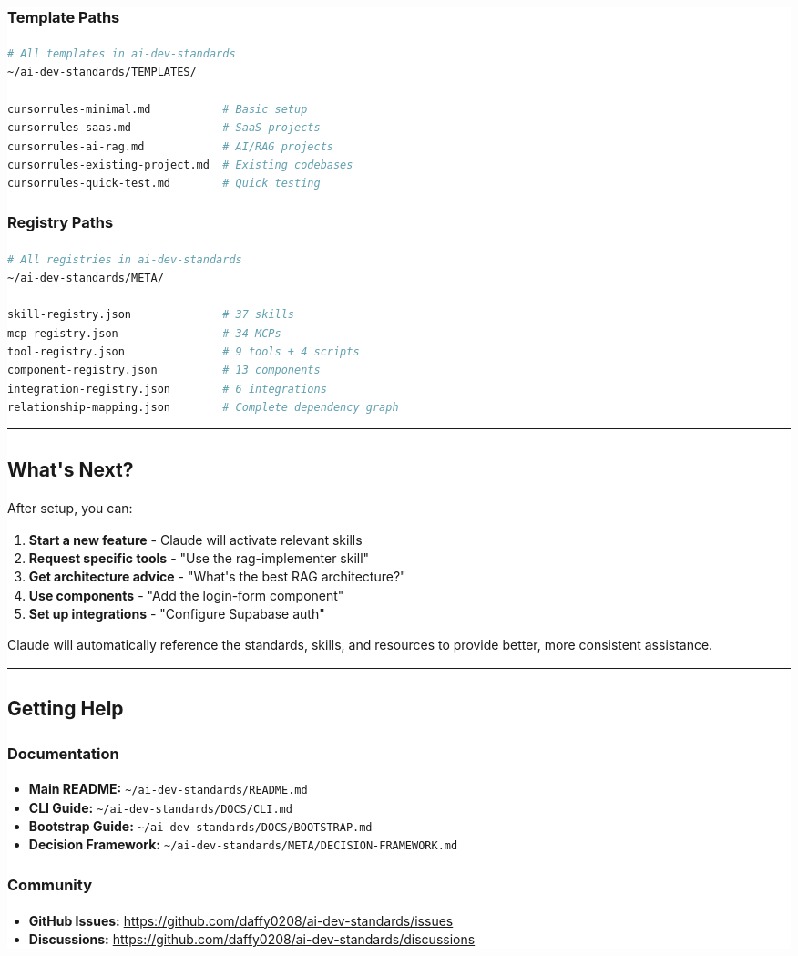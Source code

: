 ### Template Paths

```bash
# All templates in ai-dev-standards
~/ai-dev-standards/TEMPLATES/

cursorrules-minimal.md           # Basic setup
cursorrules-saas.md              # SaaS projects
cursorrules-ai-rag.md            # AI/RAG projects
cursorrules-existing-project.md  # Existing codebases
cursorrules-quick-test.md        # Quick testing
```

### Registry Paths

```bash
# All registries in ai-dev-standards
~/ai-dev-standards/META/

skill-registry.json              # 37 skills
mcp-registry.json                # 34 MCPs
tool-registry.json               # 9 tools + 4 scripts
component-registry.json          # 13 components
integration-registry.json        # 6 integrations
relationship-mapping.json        # Complete dependency graph
```

---

## What's Next?

After setup, you can:

1. **Start a new feature** - Claude will activate relevant skills
2. **Request specific tools** - "Use the rag-implementer skill"
3. **Get architecture advice** - "What's the best RAG architecture?"
4. **Use components** - "Add the login-form component"
5. **Set up integrations** - "Configure Supabase auth"

Claude will automatically reference the standards, skills, and resources to provide better, more consistent assistance.

---

## Getting Help

### Documentation
- **Main README:** `~/ai-dev-standards/README.md`
- **CLI Guide:** `~/ai-dev-standards/DOCS/CLI.md`
- **Bootstrap Guide:** `~/ai-dev-standards/DOCS/BOOTSTRAP.md`
- **Decision Framework:** `~/ai-dev-standards/META/DECISION-FRAMEWORK.md`

### Community
- **GitHub Issues:** https://github.com/daffy0208/ai-dev-standards/issues
- **Discussions:** https://github.com/daffy0208/ai-dev-standards/discussions
